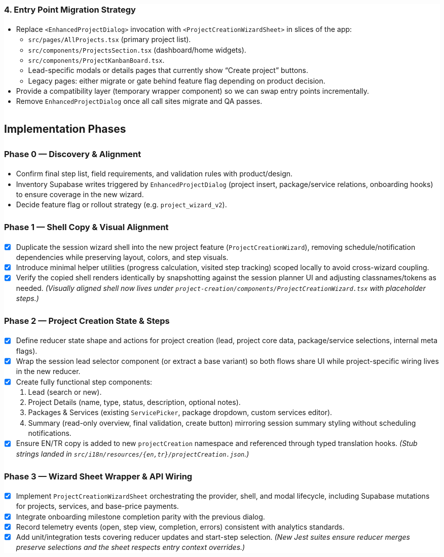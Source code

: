 ### 4. Entry Point Migration Strategy
- Replace `<EnhancedProjectDialog>` invocation with `<ProjectCreationWizardSheet>` in slices of the app:
  - `src/pages/AllProjects.tsx` (primary project list).
  - `src/components/ProjectsSection.tsx` (dashboard/home widgets).
  - `src/components/ProjectKanbanBoard.tsx`.
  - Lead-specific modals or details pages that currently show “Create project” buttons.
  - Legacy pages: either migrate or gate behind feature flag depending on product decision.
- Provide a compatibility layer (temporary wrapper component) so we can swap entry points incrementally.
- Remove `EnhancedProjectDialog` once all call sites migrate and QA passes.

## Implementation Phases
### Phase 0 — Discovery & Alignment
- Confirm final step list, field requirements, and validation rules with product/design.
- Inventory Supabase writes triggered by `EnhancedProjectDialog` (project insert, package/service relations, onboarding hooks) to ensure coverage in the new wizard.
- Decide feature flag or rollout strategy (e.g. `project_wizard_v2`).

### Phase 1 — Shell Copy & Visual Alignment
- [x] Duplicate the session wizard shell into the new project feature (`ProjectCreationWizard`), removing schedule/notification dependencies while preserving layout, colors, and step visuals.
- [x] Introduce minimal helper utilities (progress calculation, visited step tracking) scoped locally to avoid cross-wizard coupling.
- [x] Verify the copied shell renders identically by snapshotting against the session planner UI and adjusting classnames/tokens as needed. *(Visually aligned shell now lives under `project-creation/components/ProjectCreationWizard.tsx` with placeholder steps.)*

### Phase 2 — Project Creation State & Steps
- [x] Define reducer state shape and actions for project creation (lead, project core data, package/service selections, internal meta flags).
- [x] Wrap the session lead selector component (or extract a base variant) so both flows share UI while project-specific wiring lives in the new reducer.
- [x] Create fully functional step components:
  1. Lead (search or new).
  2. Project Details (name, type, status, description, optional notes).
  3. Packages & Services (existing `ServicePicker`, package dropdown, custom services editor).
  4. Summary (read-only overview, final validation, create button) mirroring session summary styling without scheduling notifications.
- [x] Ensure EN/TR copy is added to new `projectCreation` namespace and referenced through typed translation hooks. *(Stub strings landed in `src/i18n/resources/{en,tr}/projectCreation.json`.)*

### Phase 3 — Wizard Sheet Wrapper & API Wiring
- [x] Implement `ProjectCreationWizardSheet` orchestrating the provider, shell, and modal lifecycle, including Supabase mutations for projects, services, and base-price payments.
- [x] Integrate onboarding milestone completion parity with the previous dialog.
- [x] Record telemetry events (open, step view, completion, errors) consistent with analytics standards.
- [x] Add unit/integration tests covering reducer updates and start-step selection. *(New Jest suites ensure reducer merges preserve selections and the sheet respects entry context overrides.)*

